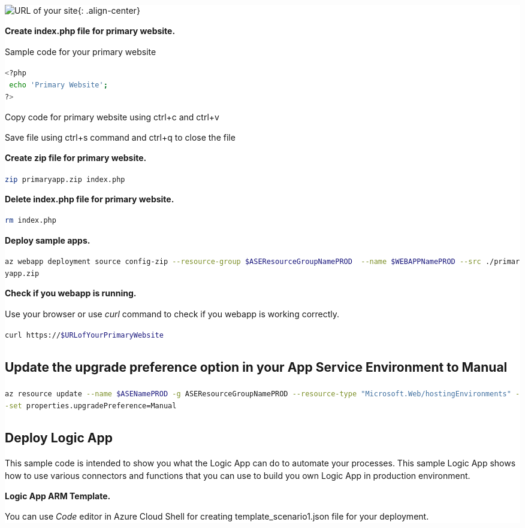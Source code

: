 ![URL of your site]({{site.baseurl}}/media/2022/09/url-upgrade-preferences-in-App-Service-Environment.png){: .align-center}

**Create index.php file for primary website.**

Sample code for your primary website

```bash
<?php
 echo 'Primary Website';
?>
```

Copy code for primary website using ctrl+c and ctrl+v

Save file using ctrl+s command and ctrl+q to close the file

**Create zip file for primary website.**

```bash
zip primaryapp.zip index.php
```

**Delete index.php file for primary website.**

```bash
rm index.php
```

**Deploy sample apps.**

```bash
az webapp deployment source config-zip --resource-group $ASEResourceGroupNamePROD  --name $WEBAPPNamePROD --src ./primaryapp.zip
```

**Check if you webapp is running.**

Use your browser or use *curl* command to check if you webapp is working correctly.

```bash
curl https://$URLofYourPrimaryWebsite
```

## Update the upgrade preference option in your App Service Environment to Manual

```bash
az resource update --name $ASENamePROD -g ASEResourceGroupNamePROD --resource-type "Microsoft.Web/hostingEnvironments" --set properties.upgradePreference=Manual
```

## Deploy Logic App

This sample code is intended to show you what the Logic App can do to automate your processes. This sample Logic App shows how to use various connectors and functions that you can use to build you own Logic App in production environment.

**Logic App ARM Template.**

You can use *Code* editor in Azure Cloud Shell for creating template_scenario1.json file for your deployment.
